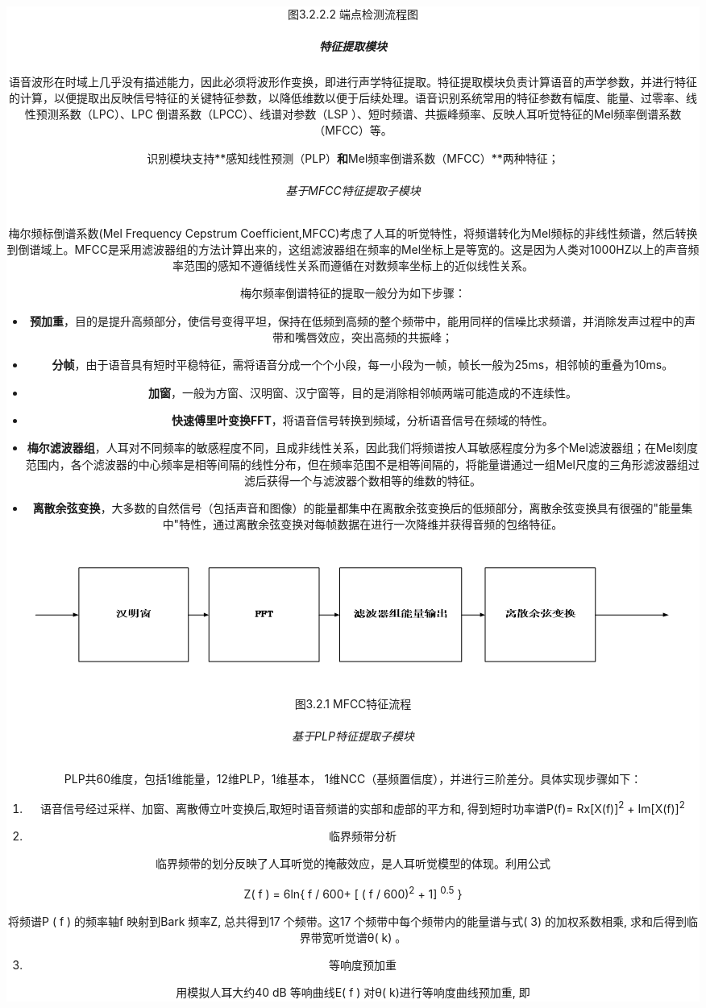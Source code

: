 <center>图3.2.2.2 端点检测流程图

##### 特征提取模块

语音波形在时域上几乎没有描述能力，因此必须将波形作变换，即进行声学特征提取。特征提取模块负责计算语音的声学参数，并进行特征的计算，以便提取出反映信号特征的关键特征参数，以降低维数以便于后续处理。语音识别系统常用的特征参数有幅度、能量、过零率、线性预测系数（LPC）、LPC 倒谱系数（LPCC）、线谱对参数（LSP ）、短时频谱、共振峰频率、反映人耳听觉特征的Mel频率倒谱系数（MFCC）等。

识别模块支持**感知线性预测（PLP）**和**Mel频率倒谱系数（MFCC）**两种特征；

###### 基于MFCC特征提取子模块

梅尔频标倒谱系数(Mel Frequency Cepstrum Coefficient,MFCC)考虑了人耳的听觉特性，将频谱转化为Mel频标的非线性频谱，然后转换到倒谱域上。MFCC是采用滤波器组的方法计算出来的，这组滤波器组在频率的Mel坐标上是等宽的。这是因为人类对1000HZ以上的声音频率范围的感知不遵循线性关系而遵循在对数频率坐标上的近似线性关系。

梅尔频率倒谱特征的提取一般分为如下步骤：

  - **预加重**，目的是提升高频部分，使信号变得平坦，保持在低频到高频的整个频带中，能用同样的信噪比求频谱，并消除发声过程中的声带和嘴唇效应，突出高频的共振峰；

  - **分帧**，由于语音具有短时平稳特征，需将语音分成一个个小段，每一小段为一帧，帧长一般为25ms，相邻帧的重叠为10ms。

  - **加窗**，一般为方窗、汉明窗、汉宁窗等，目的是消除相邻帧两端可能造成的不连续性。

  - **快速傅里叶变换FFT**，将语音信号转换到频域，分析语音信号在频域的特性。

  - **梅尔滤波器组**，人耳对不同频率的敏感程度不同，且成非线性关系，因此我们将频谱按人耳敏感程度分为多个Mel滤波器组；在Mel刻度范围内，各个滤波器的中心频率是相等间隔的线性分布，但在频率范围不是相等间隔的，将能量谱通过一组Mel尺度的三角形滤波器组过滤后获得一个与滤波器个数相等的维数的特征。

  - **离散余弦变换**，大多数的自然信号（包括声音和图像）的能量都集中在离散余弦变换后的低频部分，离散余弦变换具有很强的"能量集中"特性，通过离散余弦变换对每帧数据在进行一次降维并获得音频的包络特征。

![image-20220807001010048](./images/image-20220807001010048.png)

<center>图3.2.1 MFCC特征流程

###### 基于PLP特征提取子模块

PLP共60维度，包括1维能量，12维PLP，1维基本， 1维NCC（基频置信度），并进行三阶差分。具体实现步骤如下：

1. 语音信号经过采样、加窗、离散傅立叶变换后,取短时语音频谱的实部和虚部的平方和, 得到短时功率谱P(f)= Rx[X(f)\]<sup>2</sup> + Im[X(f)]<sup>2</sup>

2. 临界频带分析

临界频带的划分反映了人耳听觉的掩蔽效应，是人耳听觉模型的体现。利用公式

Z( f ) = 6ln{ f / 600+ \[ ( f / 600)<sup>2</sup> + 1\] <sup>0.5</sup> }

将频谱P ( f ) 的频率轴f 映射到Bark 频率Z, 总共得到17 个频带。这17 个频带中每个频带内的能量谱与式( 3) 的加权系数相乘, 求和后得到临界带宽听觉谱θ( k) 。

3.  等响度预加重

用模拟人耳大约40 dB 等响曲线E( f ) 对θ( k)进行等响度曲线预加重, 即
